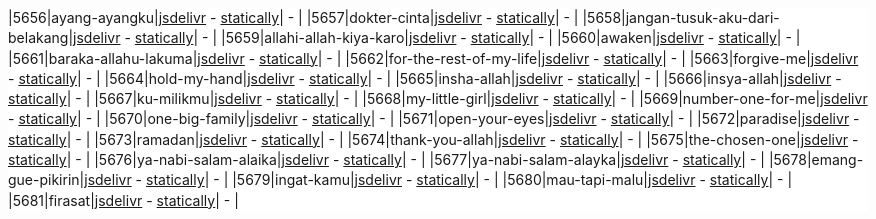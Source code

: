 |5656|ayang-ayangku|[jsdelivr](https://cdn.jsdelivr.net/gh/dbchord/c1-1-3/5001-10000/5501-6000/ayang-ayangku.webp) - [statically](https://cdn.statically.io/gh/dbchord/c1-1-3/i/5001-10000/5501-6000/ayang-ayangku.webp)| - |
|5657|dokter-cinta|[jsdelivr](https://cdn.jsdelivr.net/gh/dbchord/c1-1-3/5001-10000/5501-6000/dokter-cinta.webp) - [statically](https://cdn.statically.io/gh/dbchord/c1-1-3/i/5001-10000/5501-6000/dokter-cinta.webp)| - |
|5658|jangan-tusuk-aku-dari-belakang|[jsdelivr](https://cdn.jsdelivr.net/gh/dbchord/c1-1-3/5001-10000/5501-6000/jangan-tusuk-aku-dari-belakang.webp) - [statically](https://cdn.statically.io/gh/dbchord/c1-1-3/i/5001-10000/5501-6000/jangan-tusuk-aku-dari-belakang.webp)| - |
|5659|allahi-allah-kiya-karo|[jsdelivr](https://cdn.jsdelivr.net/gh/dbchord/c1-1-3/5001-10000/5501-6000/allahi-allah-kiya-karo.webp) - [statically](https://cdn.statically.io/gh/dbchord/c1-1-3/i/5001-10000/5501-6000/allahi-allah-kiya-karo.webp)| - |
|5660|awaken|[jsdelivr](https://cdn.jsdelivr.net/gh/dbchord/c1-1-3/5001-10000/5501-6000/awaken.webp) - [statically](https://cdn.statically.io/gh/dbchord/c1-1-3/i/5001-10000/5501-6000/awaken.webp)| - |
|5661|baraka-allahu-lakuma|[jsdelivr](https://cdn.jsdelivr.net/gh/dbchord/c1-1-3/5001-10000/5501-6000/baraka-allahu-lakuma.webp) - [statically](https://cdn.statically.io/gh/dbchord/c1-1-3/i/5001-10000/5501-6000/baraka-allahu-lakuma.webp)| - |
|5662|for-the-rest-of-my-life|[jsdelivr](https://cdn.jsdelivr.net/gh/dbchord/c1-1-3/5001-10000/5501-6000/for-the-rest-of-my-life.webp) - [statically](https://cdn.statically.io/gh/dbchord/c1-1-3/i/5001-10000/5501-6000/for-the-rest-of-my-life.webp)| - |
|5663|forgive-me|[jsdelivr](https://cdn.jsdelivr.net/gh/dbchord/c1-1-3/5001-10000/5501-6000/forgive-me.webp) - [statically](https://cdn.statically.io/gh/dbchord/c1-1-3/i/5001-10000/5501-6000/forgive-me.webp)| - |
|5664|hold-my-hand|[jsdelivr](https://cdn.jsdelivr.net/gh/dbchord/c1-1-3/5001-10000/5501-6000/hold-my-hand.webp) - [statically](https://cdn.statically.io/gh/dbchord/c1-1-3/i/5001-10000/5501-6000/hold-my-hand.webp)| - |
|5665|insha-allah|[jsdelivr](https://cdn.jsdelivr.net/gh/dbchord/c1-1-3/5001-10000/5501-6000/insha-allah.webp) - [statically](https://cdn.statically.io/gh/dbchord/c1-1-3/i/5001-10000/5501-6000/insha-allah.webp)| - |
|5666|insya-allah|[jsdelivr](https://cdn.jsdelivr.net/gh/dbchord/c1-1-3/5001-10000/5501-6000/insya-allah.webp) - [statically](https://cdn.statically.io/gh/dbchord/c1-1-3/i/5001-10000/5501-6000/insya-allah.webp)| - |
|5667|ku-milikmu|[jsdelivr](https://cdn.jsdelivr.net/gh/dbchord/c1-1-3/5001-10000/5501-6000/ku-milikmu.webp) - [statically](https://cdn.statically.io/gh/dbchord/c1-1-3/i/5001-10000/5501-6000/ku-milikmu.webp)| - |
|5668|my-little-girl|[jsdelivr](https://cdn.jsdelivr.net/gh/dbchord/c1-1-3/5001-10000/5501-6000/my-little-girl.webp) - [statically](https://cdn.statically.io/gh/dbchord/c1-1-3/i/5001-10000/5501-6000/my-little-girl.webp)| - |
|5669|number-one-for-me|[jsdelivr](https://cdn.jsdelivr.net/gh/dbchord/c1-1-3/5001-10000/5501-6000/number-one-for-me.webp) - [statically](https://cdn.statically.io/gh/dbchord/c1-1-3/i/5001-10000/5501-6000/number-one-for-me.webp)| - |
|5670|one-big-family|[jsdelivr](https://cdn.jsdelivr.net/gh/dbchord/c1-1-3/5001-10000/5501-6000/one-big-family.webp) - [statically](https://cdn.statically.io/gh/dbchord/c1-1-3/i/5001-10000/5501-6000/one-big-family.webp)| - |
|5671|open-your-eyes|[jsdelivr](https://cdn.jsdelivr.net/gh/dbchord/c1-1-3/5001-10000/5501-6000/open-your-eyes.webp) - [statically](https://cdn.statically.io/gh/dbchord/c1-1-3/i/5001-10000/5501-6000/open-your-eyes.webp)| - |
|5672|paradise|[jsdelivr](https://cdn.jsdelivr.net/gh/dbchord/c1-1-3/5001-10000/5501-6000/paradise.webp) - [statically](https://cdn.statically.io/gh/dbchord/c1-1-3/i/5001-10000/5501-6000/paradise.webp)| - |
|5673|ramadan|[jsdelivr](https://cdn.jsdelivr.net/gh/dbchord/c1-1-3/5001-10000/5501-6000/ramadan.webp) - [statically](https://cdn.statically.io/gh/dbchord/c1-1-3/i/5001-10000/5501-6000/ramadan.webp)| - |
|5674|thank-you-allah|[jsdelivr](https://cdn.jsdelivr.net/gh/dbchord/c1-1-3/5001-10000/5501-6000/thank-you-allah.webp) - [statically](https://cdn.statically.io/gh/dbchord/c1-1-3/i/5001-10000/5501-6000/thank-you-allah.webp)| - |
|5675|the-chosen-one|[jsdelivr](https://cdn.jsdelivr.net/gh/dbchord/c1-1-3/5001-10000/5501-6000/the-chosen-one.webp) - [statically](https://cdn.statically.io/gh/dbchord/c1-1-3/i/5001-10000/5501-6000/the-chosen-one.webp)| - |
|5676|ya-nabi-salam-alaika|[jsdelivr](https://cdn.jsdelivr.net/gh/dbchord/c1-1-3/5001-10000/5501-6000/ya-nabi-salam-alaika.webp) - [statically](https://cdn.statically.io/gh/dbchord/c1-1-3/i/5001-10000/5501-6000/ya-nabi-salam-alaika.webp)| - |
|5677|ya-nabi-salam-alayka|[jsdelivr](https://cdn.jsdelivr.net/gh/dbchord/c1-1-3/5001-10000/5501-6000/ya-nabi-salam-alayka.webp) - [statically](https://cdn.statically.io/gh/dbchord/c1-1-3/i/5001-10000/5501-6000/ya-nabi-salam-alayka.webp)| - |
|5678|emang-gue-pikirin|[jsdelivr](https://cdn.jsdelivr.net/gh/dbchord/c1-1-3/5001-10000/5501-6000/emang-gue-pikirin.webp) - [statically](https://cdn.statically.io/gh/dbchord/c1-1-3/i/5001-10000/5501-6000/emang-gue-pikirin.webp)| - |
|5679|ingat-kamu|[jsdelivr](https://cdn.jsdelivr.net/gh/dbchord/c1-1-3/5001-10000/5501-6000/ingat-kamu.webp) - [statically](https://cdn.statically.io/gh/dbchord/c1-1-3/i/5001-10000/5501-6000/ingat-kamu.webp)| - |
|5680|mau-tapi-malu|[jsdelivr](https://cdn.jsdelivr.net/gh/dbchord/c1-1-3/5001-10000/5501-6000/mau-tapi-malu.webp) - [statically](https://cdn.statically.io/gh/dbchord/c1-1-3/i/5001-10000/5501-6000/mau-tapi-malu.webp)| - |
|5681|firasat|[jsdelivr](https://cdn.jsdelivr.net/gh/dbchord/c1-1-3/5001-10000/5501-6000/firasat.webp) - [statically](https://cdn.statically.io/gh/dbchord/c1-1-3/i/5001-10000/5501-6000/firasat.webp)| - |